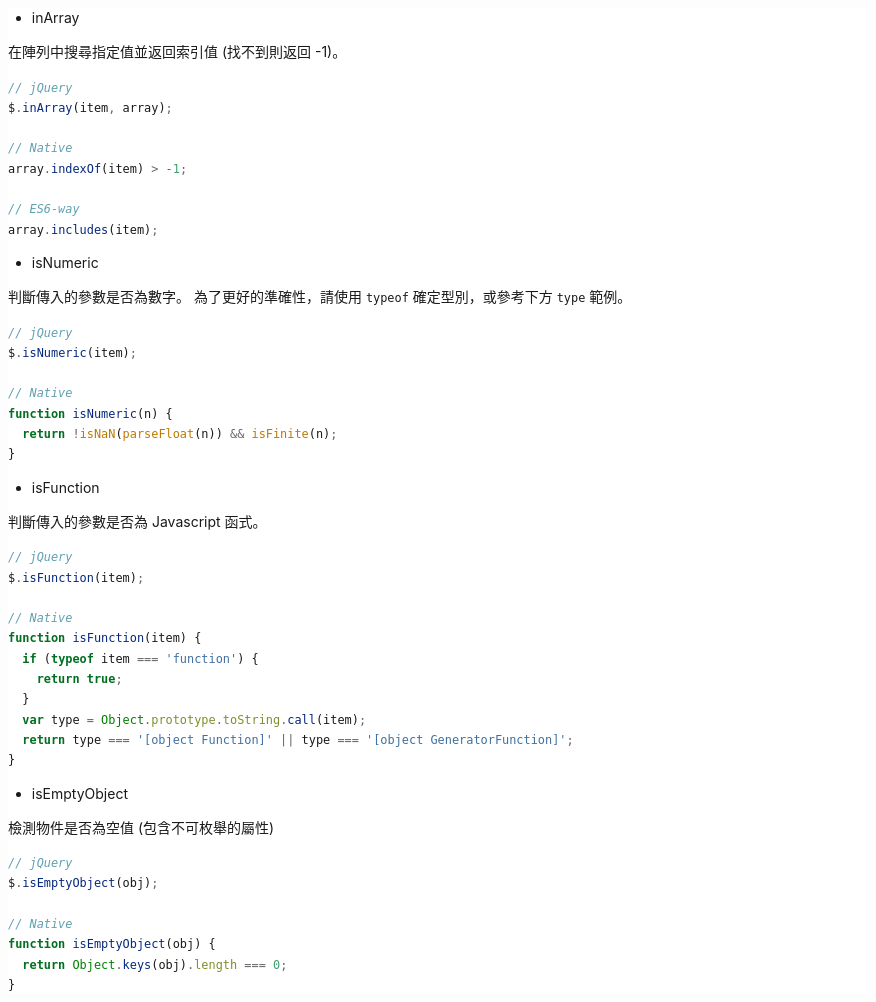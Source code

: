   + inArray

  在陣列中搜尋指定值並返回索引值 (找不到則返回 -1)。

  ```js
  // jQuery
  $.inArray(item, array);

  // Native
  array.indexOf(item) > -1;

  // ES6-way
  array.includes(item);
  ```

  + isNumeric

  判斷傳入的參數是否為數字。
  為了更好的準確性，請使用 `typeof` 確定型別，或參考下方 `type` 範例。

  ```js
  // jQuery
  $.isNumeric(item);

  // Native
  function isNumeric(n) {
    return !isNaN(parseFloat(n)) && isFinite(n);
  }
  ```

  + isFunction

  判斷傳入的參數是否為 Javascript 函式。

  ```js
  // jQuery
  $.isFunction(item);

  // Native
  function isFunction(item) {
    if (typeof item === 'function') {
      return true;
    }
    var type = Object.prototype.toString.call(item);
    return type === '[object Function]' || type === '[object GeneratorFunction]';
  }
  ```

  + isEmptyObject

  檢測物件是否為空值 (包含不可枚舉的屬性)

  ```js
  // jQuery
  $.isEmptyObject(obj);

  // Native
  function isEmptyObject(obj) {
    return Object.keys(obj).length === 0;
  }
  ```


[chrome-image]: https://raw.github.com/alrra/browser-logos/master/src/chrome/chrome_48x48.png
[firefox-image]: https://raw.github.com/alrra/browser-logos/master/src/firefox/firefox_48x48.png
[ie-image]: https://raw.github.com/alrra/browser-logos/master/src/archive/internet-explorer_9-11/internet-explorer_9-11_48x48.png
[opera-image]: https://raw.github.com/alrra/browser-logos/master/src/opera/opera_48x48.png
[safari-image]: https://raw.github.com/alrra/browser-logos/master/src/safari/safari_48x48.png